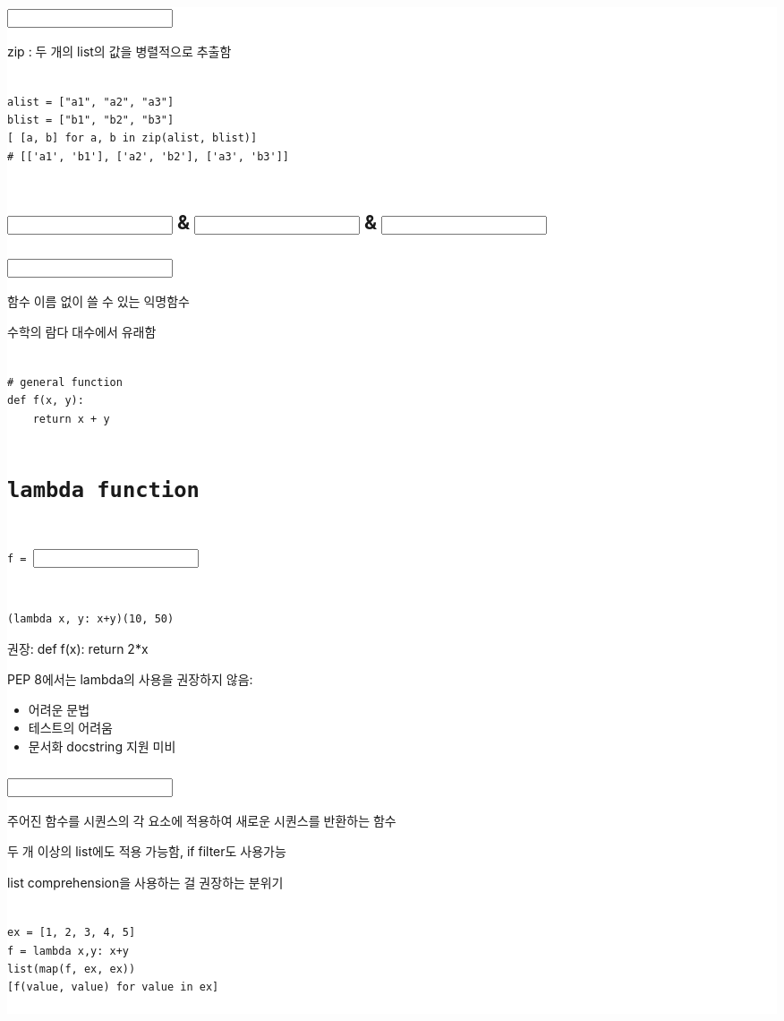 <h3><input type="text" data-answer="zip" /></h3>
<p>zip : 두 개의 list의 값을 병렬적으로 추출함</p>
<div class="language-python highlighter-rouge">
  <div class="highlight">
    <pre class="highlight"><code>
alist = ["a1", "a2", "a3"]
blist = ["b1", "b2", "b3"]
[ [a, b] for a, b in zip(alist, blist)]
# [['a1', 'b1'], ['a2', 'b2'], ['a3', 'b3']]
    </code></pre> 
  </div> 
</div>

<h2><input type="text" data-answer="lambda" /> & <input type="text" data-answer="map" /> & <input type="text" data-answer="reduce" /></h2>

<h3><input type="text" data-answer="lambda" /></h3>
<p>함수 이름 없이 쓸 수 있는 익명함수</p>
<p>수학의 람다 대수에서 유래함</p>
<div class="language-python highlighter-rouge">
  <div class="highlight">
    <pre class="highlight"><code>
# general function
def f(x, y):
    return x + y

# lambda function
f = <input type="text" data-answer="lambda x, y: x+y" />

(lambda x, y: x+y)(10, 50)
    </code></pre> 
  </div> 
</div>
<p>권장: def f(x): return 2*x</p>
<p>PEP 8에서는 lambda의 사용을 권장하지 않음:</p>
<ul>
  <li>어려운 문법</li>
  <li>테스트의 어려움</li>
  <li>문서화 docstring 지원 미비</li>
</ul>

<h3><input type="text" data-answer="map" /></h3>
<p>주어진 함수를 시퀀스의 각 요소에 적용하여 새로운 시퀀스를 반환하는 함수</p>
<p>두 개 이상의 list에도 적용 가능함, if filter도 사용가능</p>
<p>list comprehension을 사용하는 걸 권장하는 분위기</p>
<div class="language-python highlighter-rouge">
  <div class="highlight">
    <pre class="highlight"><code>
ex = [1, 2, 3, 4, 5]
f = lambda x,y: x+y
list(map(f, ex, ex))
[f(value, value) for value in ex]
    </code></pre> 
  </div> 
</div>
